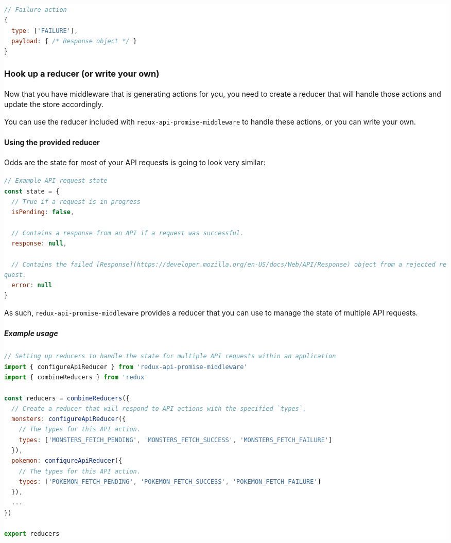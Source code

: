 ```javascript
// Failure action
{
  type: ['FAILURE'],
  payload: { /* Response object */ }
}
```

### Hook up a reducer (or write your own)

Now that you have middleware that is generating actions for you, you need to create a reducer that will handle those actions and update the store accordingly.

You can use the reducer included with `redux-api-promise-middleware` to handle these actions, or you can write your own.

#### Using the provided reducer

Odds are the state for most of your API requests is going to look very similar:

```javascript
// Example API request state
const state = {
  // True if a request is in progress
  isPending: false,

  // Contains a response from an API if a request was successful.
  response: null,

  // Contains the failed [Response](https://developer.mozilla.org/en-US/docs/Web/API/Response) object from a rejected request.
  error: null
}
```

As such, `redux-api-promise-middleware` provides a reducer that you can use to manage the state of multiple API requests.

##### Example usage

```javascript
// Setting up reducers to handle the state for multiple API requests within an application
import { configureApiReducer } from 'redux-api-promise-middleware'
import { combineReducers } from 'redux'

const reducers = combineReducers({
  // Create a reducer that will respond to API actions with the specified `types`.
  monsters: configureApiReducer({
    // The types for this API action.
    types: ['MONSTERS_FETCH_PENDING', 'MONSTERS_FETCH_SUCCESS', 'MONSTERS_FETCH_FAILURE']
  }),
  pokemon: configureApiReducer({
    // The types for this API action.
    types: ['POKEMON_FETCH_PENDING', 'POKEMON_FETCH_SUCCESS', 'POKEMON_FETCH_FAILURE']
  }),
  ...
})

export reducers
```


  [API_ACTION_TYPE]: {
  [API_ACTION_TYPE]: {